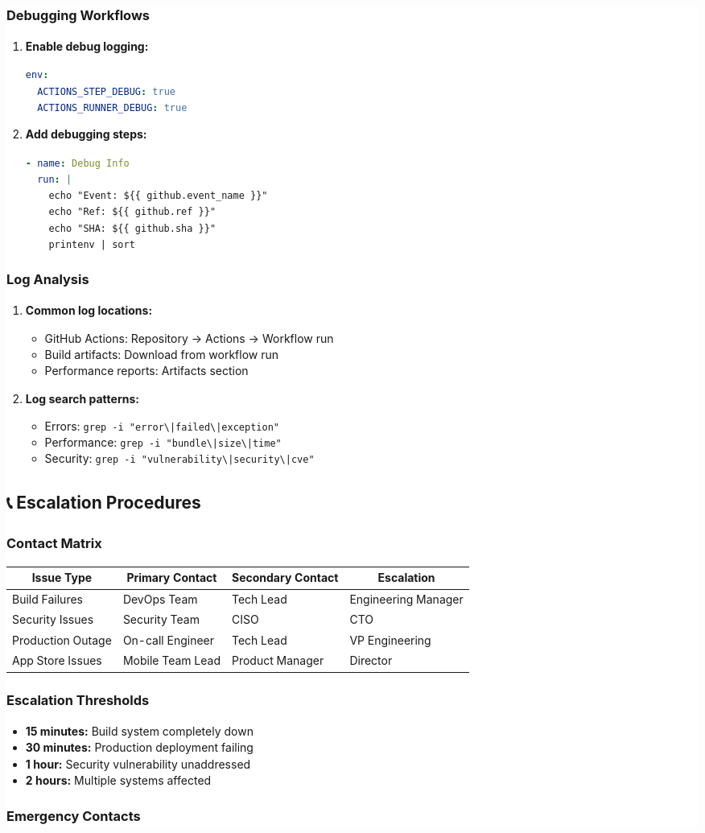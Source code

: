 ### Debugging Workflows

1. **Enable debug logging:**
   ```yaml
   env:
     ACTIONS_STEP_DEBUG: true
     ACTIONS_RUNNER_DEBUG: true
   ```

2. **Add debugging steps:**
   ```yaml
   - name: Debug Info
     run: |
       echo "Event: ${{ github.event_name }}"
       echo "Ref: ${{ github.ref }}"
       echo "SHA: ${{ github.sha }}"
       printenv | sort
   ```

### Log Analysis

1. **Common log locations:**
   - GitHub Actions: Repository → Actions → Workflow run
   - Build artifacts: Download from workflow run
   - Performance reports: Artifacts section

2. **Log search patterns:**
   - Errors: `grep -i "error\|failed\|exception"`
   - Performance: `grep -i "bundle\|size\|time"`
   - Security: `grep -i "vulnerability\|security\|cve"`

## 📞 Escalation Procedures

### Contact Matrix

| Issue Type | Primary Contact | Secondary Contact | Escalation |
|------------|----------------|-------------------|------------|
| Build Failures | DevOps Team | Tech Lead | Engineering Manager |
| Security Issues | Security Team | CISO | CTO |
| Production Outage | On-call Engineer | Tech Lead | VP Engineering |
| App Store Issues | Mobile Team Lead | Product Manager | Director |

### Escalation Thresholds

- **15 minutes:** Build system completely down
- **30 minutes:** Production deployment failing
- **1 hour:** Security vulnerability unaddressed
- **2 hours:** Multiple systems affected

### Emergency Contacts
